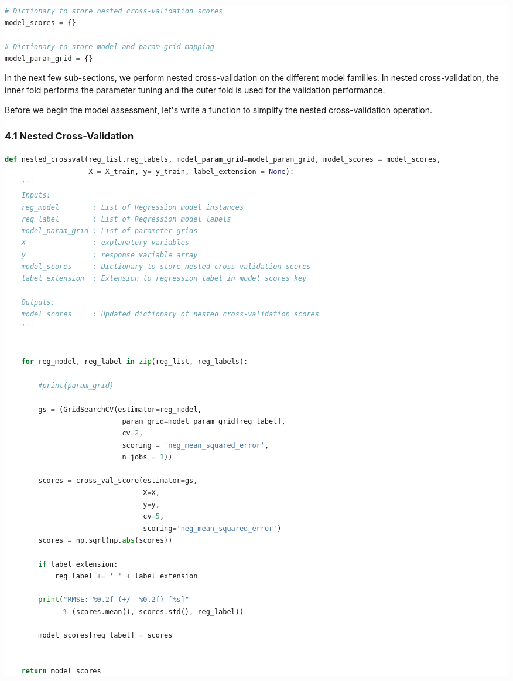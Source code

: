 


```python
# Dictionary to store nested cross-validation scores
model_scores = {}

# Dictionary to store model and param grid mapping
model_param_grid = {}
```

In the next few sub-sections, we perform nested cross-validation on the different model families. In nested cross-validation, the inner fold performs the parameter tuning and the outer fold is used for the validation performance.

Before we begin the model assessment, let's write a function to simplify the nested cross-validation operation.

### 4.1 Nested Cross-Validation


```python
def nested_crossval(reg_list,reg_labels, model_param_grid=model_param_grid, model_scores = model_scores,
                    X = X_train, y= y_train, label_extension = None):
    '''
    Inputs:
    reg_model        : List of Regression model instances
    reg_label        : List of Regression model labels
    model_param_grid : List of parameter grids
    X                : explanatory variables
    y                : response variable array
    model_scores     : Dictionary to store nested cross-validation scores
    label_extension  : Extension to regression label in model_scores key

    Outputs:
    model_scores     : Updated dictionary of nested cross-validation scores
    '''


    for reg_model, reg_label in zip(reg_list, reg_labels):

        #print(param_grid)

        gs = (GridSearchCV(estimator=reg_model,
                            param_grid=model_param_grid[reg_label],
                            cv=2,
                            scoring = 'neg_mean_squared_error',
                            n_jobs = 1))

        scores = cross_val_score(estimator=gs,
                                 X=X,
                                 y=y,
                                 cv=5,
                                 scoring='neg_mean_squared_error')
        scores = np.sqrt(np.abs(scores))

        if label_extension:
            reg_label += '_' + label_extension

        print("RMSE: %0.2f (+/- %0.2f) [%s]"
              % (scores.mean(), scores.std(), reg_label))

        model_scores[reg_label] = scores


    return model_scores
```

[wlan-loc-1]: https://sharan-naribole.github.io/2017/03/29/ujiindoorloc-part-I.html
[wlan-loc-2]: https://sharan-naribole.github.io/2017/04/21/ujiindoorloc-part-II.html
[wlan-loc-3]: https://sharan-naribole.github.io/2017/04/28/ujiindoorloc-part-III.html